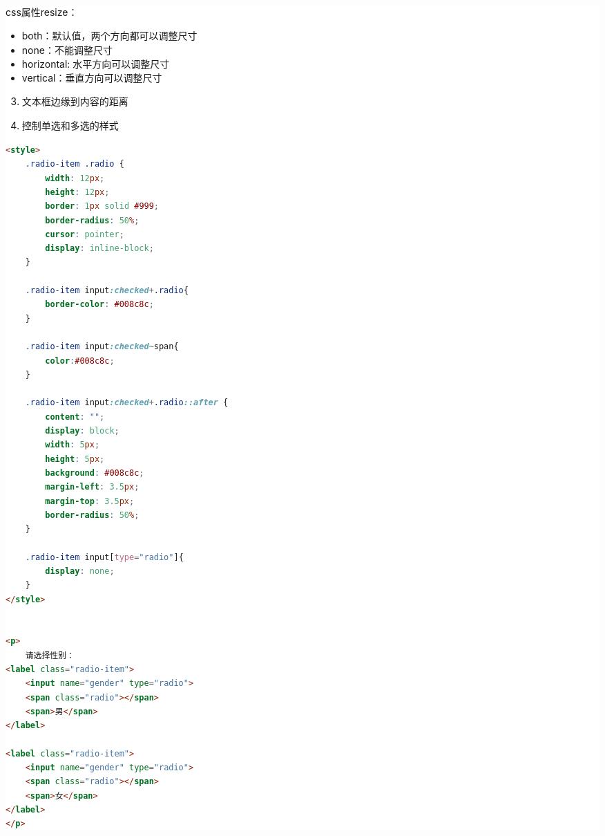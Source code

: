 css属性resize：

- both：默认值，两个方向都可以调整尺寸
- none：不能调整尺寸
- horizontal: 水平方向可以调整尺寸
- vertical：垂直方向可以调整尺寸

3. 文本框边缘到内容的距离

4. 控制单选和多选的样式

```html
<style>
    .radio-item .radio {
        width: 12px;
        height: 12px;
        border: 1px solid #999;
        border-radius: 50%;
        cursor: pointer;
        display: inline-block;
    }

    .radio-item input:checked+.radio{
        border-color: #008c8c;
    }

    .radio-item input:checked~span{
        color:#008c8c;
    }

    .radio-item input:checked+.radio::after {
        content: "";
        display: block;
        width: 5px;
        height: 5px;
        background: #008c8c;
        margin-left: 3.5px;
        margin-top: 3.5px;
        border-radius: 50%;
    }

    .radio-item input[type="radio"]{
        display: none;
    }
</style>


<p>
    请选择性别：
<label class="radio-item">
    <input name="gender" type="radio">
    <span class="radio"></span>
    <span>男</span>
</label>

<label class="radio-item">
    <input name="gender" type="radio">
    <span class="radio"></span>
    <span>女</span>
</label>
</p>
```
